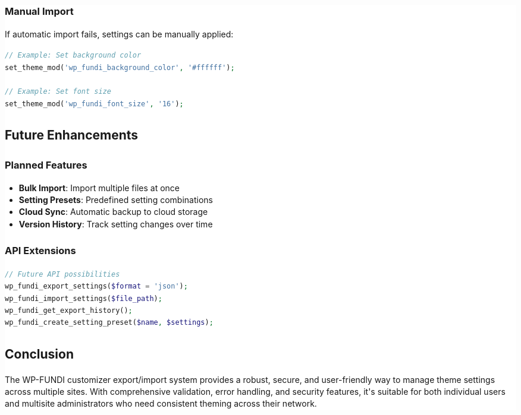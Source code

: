 ### Manual Import
If automatic import fails, settings can be manually applied:
```php
// Example: Set background color
set_theme_mod('wp_fundi_background_color', '#ffffff');

// Example: Set font size
set_theme_mod('wp_fundi_font_size', '16');
```

## Future Enhancements

### Planned Features
- **Bulk Import**: Import multiple files at once
- **Setting Presets**: Predefined setting combinations
- **Cloud Sync**: Automatic backup to cloud storage
- **Version History**: Track setting changes over time

### API Extensions
```php
// Future API possibilities
wp_fundi_export_settings($format = 'json');
wp_fundi_import_settings($file_path);
wp_fundi_get_export_history();
wp_fundi_create_setting_preset($name, $settings);
```

## Conclusion

The WP-FUNDI customizer export/import system provides a robust, secure, and user-friendly way to manage theme settings across multiple sites. With comprehensive validation, error handling, and security features, it's suitable for both individual users and multisite administrators who need consistent theming across their network.
